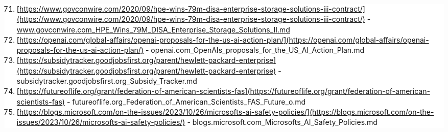 71. [https://www.govconwire.com/2020/09/hpe-wins-79m-disa-enterprise-storage-solutions-iii-contract/](https://www.govconwire.com/2020/09/hpe-wins-79m-disa-enterprise-storage-solutions-iii-contract/) - www.govconwire.com_HPE_Wins_79M_DISA_Enterprise_Storage_Solutions_II.md
72. [https://openai.com/global-affairs/openai-proposals-for-the-us-ai-action-plan/](https://openai.com/global-affairs/openai-proposals-for-the-us-ai-action-plan/) - openai.com_OpenAIs_proposals_for_the_US_AI_Action_Plan.md
73. [https://subsidytracker.goodjobsfirst.org/parent/hewlett-packard-enterprise](https://subsidytracker.goodjobsfirst.org/parent/hewlett-packard-enterprise) - subsidytracker.goodjobsfirst.org_Subsidy_Tracker.md
74. [https://futureoflife.org/grant/federation-of-american-scientists-fas](https://futureoflife.org/grant/federation-of-american-scientists-fas) - futureoflife.org_Federation_of_American_Scientists_FAS_Future_o.md
75. [https://blogs.microsoft.com/on-the-issues/2023/10/26/microsofts-ai-safety-policies/](https://blogs.microsoft.com/on-the-issues/2023/10/26/microsofts-ai-safety-policies/) - blogs.microsoft.com_Microsofts_AI_Safety_Policies.md

